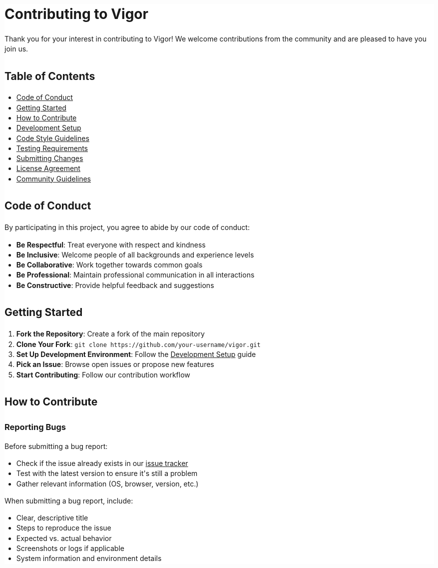# Contributing to Vigor

Thank you for your interest in contributing to Vigor! We welcome contributions from the community and are pleased to have you join us.

## Table of Contents
- [Code of Conduct](#code-of-conduct)
- [Getting Started](#getting-started)
- [How to Contribute](#how-to-contribute)
- [Development Setup](#development-setup)
- [Code Style Guidelines](#code-style-guidelines)
- [Testing Requirements](#testing-requirements)
- [Submitting Changes](#submitting-changes)
- [License Agreement](#license-agreement)
- [Community Guidelines](#community-guidelines)

## Code of Conduct

By participating in this project, you agree to abide by our code of conduct:

- **Be Respectful**: Treat everyone with respect and kindness
- **Be Inclusive**: Welcome people of all backgrounds and experience levels
- **Be Collaborative**: Work together towards common goals
- **Be Professional**: Maintain professional communication in all interactions
- **Be Constructive**: Provide helpful feedback and suggestions

## Getting Started

1. **Fork the Repository**: Create a fork of the main repository
2. **Clone Your Fork**: `git clone https://github.com/your-username/vigor.git`
3. **Set Up Development Environment**: Follow the [Development Setup](#development-setup) guide
4. **Pick an Issue**: Browse open issues or propose new features
5. **Start Contributing**: Follow our contribution workflow

## How to Contribute

### Reporting Bugs

Before submitting a bug report:
- Check if the issue already exists in our [issue tracker](https://github.com/vedprakash-m/vigor/issues)
- Test with the latest version to ensure it's still a problem
- Gather relevant information (OS, browser, version, etc.)

When submitting a bug report, include:
- Clear, descriptive title
- Steps to reproduce the issue
- Expected vs. actual behavior
- Screenshots or logs if applicable
- System information and environment details
